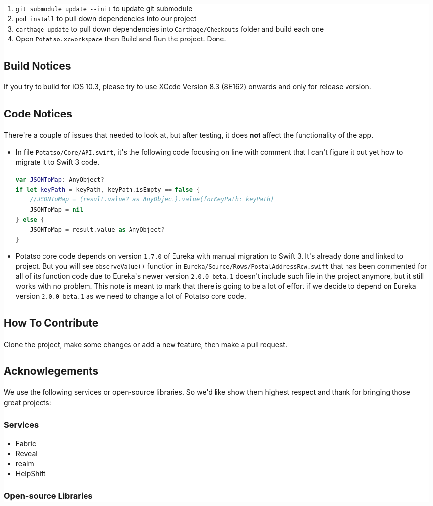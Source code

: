 1. `git submodule update --init` to update git submodule
2. `pod install` to pull down dependencies into our project
3. `carthage update` to pull down dependencies into `Carthage/Checkouts` folder and build each one
4. Open `Potatso.xcworkspace` then Build and Run the project. Done.

## Build Notices

If you try to build for iOS 10.3, please try to use XCode Version 8.3 (8E162) onwards and only for release version.

## Code Notices

There're a couple of issues that needed to look at, but after testing, it does **not** affect the functionality of the app.

* In file `Potatso/Core/API.swift`, it's the following code focusing on line with comment that I can't figure it out yet how to migrate it to Swift 3 code.  

   ```swift
   var JSONToMap: AnyObject?
   if let keyPath = keyPath, keyPath.isEmpty == false {
       //JSONToMap = (result.value? as AnyObject).value(forKeyPath: keyPath)
       JSONToMap = nil
   } else {
       JSONToMap = result.value as AnyObject?
   }
   ```
* Potatso core code depends on version `1.7.0` of Eureka with manual migration to Swift 3. It's already done and linked to project. But you will see `observeValue()` function in `Eureka/Source/Rows/PostalAddressRow.swift` that has been commented for all of its function code due to Eureka's newer version `2.0.0-beta.1` doesn't include such file in the project anymore, but it still works with no problem. This note is meant to mark that there is going to be a lot of effort if we decide to depend on Eureka version `2.0.0-beta.1` as we need to change a lot of Potatso core code.
   
## How To Contribute

Clone the project, make some changes or add a new feature, then make a pull request.

## Acknowlegements

We use the following services or open-source libraries. So we'd like show them highest respect and thank for bringing those great projects:

### Services

- [Fabric](https://get.fabric.io/)
- [Reveal](http://revealapp.com/)
- [realm](https://realm.io/)
- [HelpShift](https://www.helpshift.com)

### Open-source Libraries
